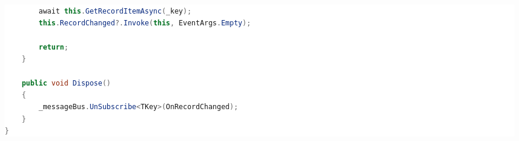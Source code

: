 ```csharp
        await this.GetRecordItemAsync(_key);
        this.RecordChanged?.Invoke(this, EventArgs.Empty);

        return;
    }

    public void Dispose()
    {
        _messageBus.UnSubscribe<TKey>(OnRecordChanged);
    }
}
```


